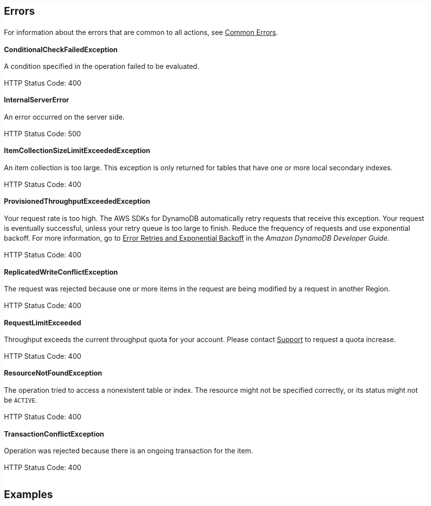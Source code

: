 ## Errors

For information about the errors that are common to all actions, see [Common Errors](https://docs.aws.amazon.com/amazondynamodb/latest/APIReference/CommonErrors.html).

**ConditionalCheckFailedException**

A condition specified in the operation failed to be evaluated.

HTTP Status Code: 400

**InternalServerError**

An error occurred on the server side.

HTTP Status Code: 500

**ItemCollectionSizeLimitExceededException**

An item collection is too large. This exception is only returned for tables that have one or more local secondary indexes.

HTTP Status Code: 400

**ProvisionedThroughputExceededException**

Your request rate is too high. The AWS SDKs for DynamoDB automatically retry requests that receive this exception. Your request is eventually successful, unless your retry queue is too large to finish. Reduce the frequency of requests and use exponential backoff. For more information, go to [Error Retries and Exponential Backoff](https://docs.aws.amazon.com/amazondynamodb/latest/developerguide/Programming.Errors.html#Programming.Errors.RetryAndBackoff) in the *Amazon DynamoDB Developer Guide*.

HTTP Status Code: 400

**ReplicatedWriteConflictException**

The request was rejected because one or more items in the request are being modified by a request in another Region.

HTTP Status Code: 400

**RequestLimitExceeded**

Throughput exceeds the current throughput quota for your account. Please contact [Support](https://aws.amazon.com/support) to request a quota increase.

HTTP Status Code: 400

**ResourceNotFoundException**

The operation tried to access a nonexistent table or index. The resource might not be specified correctly, or its status might not be `ACTIVE`.

HTTP Status Code: 400

**TransactionConflictException**

Operation was rejected because there is an ongoing transaction for the item.

HTTP Status Code: 400

## Examples
